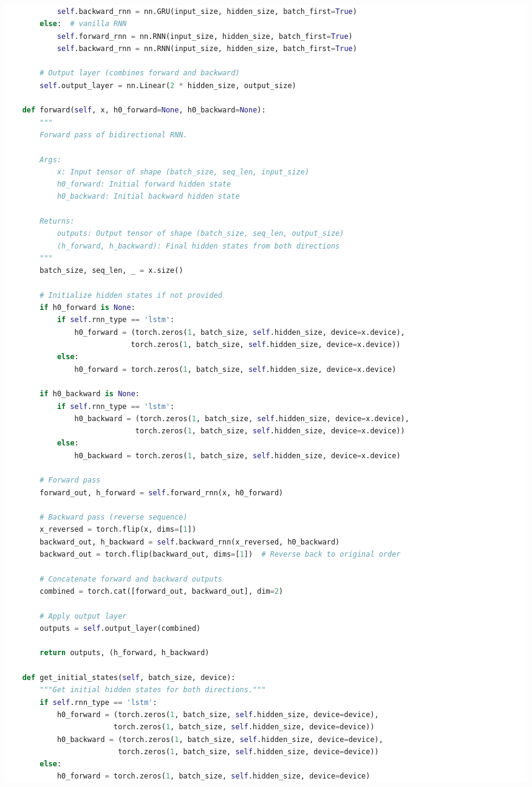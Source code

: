 ```python
            self.backward_rnn = nn.GRU(input_size, hidden_size, batch_first=True)
        else:  # vanilla RNN
            self.forward_rnn = nn.RNN(input_size, hidden_size, batch_first=True)
            self.backward_rnn = nn.RNN(input_size, hidden_size, batch_first=True)
        
        # Output layer (combines forward and backward)
        self.output_layer = nn.Linear(2 * hidden_size, output_size)
    
    def forward(self, x, h0_forward=None, h0_backward=None):
        """
        Forward pass of bidirectional RNN.
        
        Args:
            x: Input tensor of shape (batch_size, seq_len, input_size)
            h0_forward: Initial forward hidden state
            h0_backward: Initial backward hidden state
        
        Returns:
            outputs: Output tensor of shape (batch_size, seq_len, output_size)
            (h_forward, h_backward): Final hidden states from both directions
        """
        batch_size, seq_len, _ = x.size()
        
        # Initialize hidden states if not provided
        if h0_forward is None:
            if self.rnn_type == 'lstm':
                h0_forward = (torch.zeros(1, batch_size, self.hidden_size, device=x.device),
                             torch.zeros(1, batch_size, self.hidden_size, device=x.device))
            else:
                h0_forward = torch.zeros(1, batch_size, self.hidden_size, device=x.device)
        
        if h0_backward is None:
            if self.rnn_type == 'lstm':
                h0_backward = (torch.zeros(1, batch_size, self.hidden_size, device=x.device),
                              torch.zeros(1, batch_size, self.hidden_size, device=x.device))
            else:
                h0_backward = torch.zeros(1, batch_size, self.hidden_size, device=x.device)
        
        # Forward pass
        forward_out, h_forward = self.forward_rnn(x, h0_forward)
        
        # Backward pass (reverse sequence)
        x_reversed = torch.flip(x, dims=[1])
        backward_out, h_backward = self.backward_rnn(x_reversed, h0_backward)
        backward_out = torch.flip(backward_out, dims=[1])  # Reverse back to original order
        
        # Concatenate forward and backward outputs
        combined = torch.cat([forward_out, backward_out], dim=2)
        
        # Apply output layer
        outputs = self.output_layer(combined)
        
        return outputs, (h_forward, h_backward)
    
    def get_initial_states(self, batch_size, device):
        """Get initial hidden states for both directions."""
        if self.rnn_type == 'lstm':
            h0_forward = (torch.zeros(1, batch_size, self.hidden_size, device=device),
                         torch.zeros(1, batch_size, self.hidden_size, device=device))
            h0_backward = (torch.zeros(1, batch_size, self.hidden_size, device=device),
                          torch.zeros(1, batch_size, self.hidden_size, device=device))
        else:
            h0_forward = torch.zeros(1, batch_size, self.hidden_size, device=device)
```